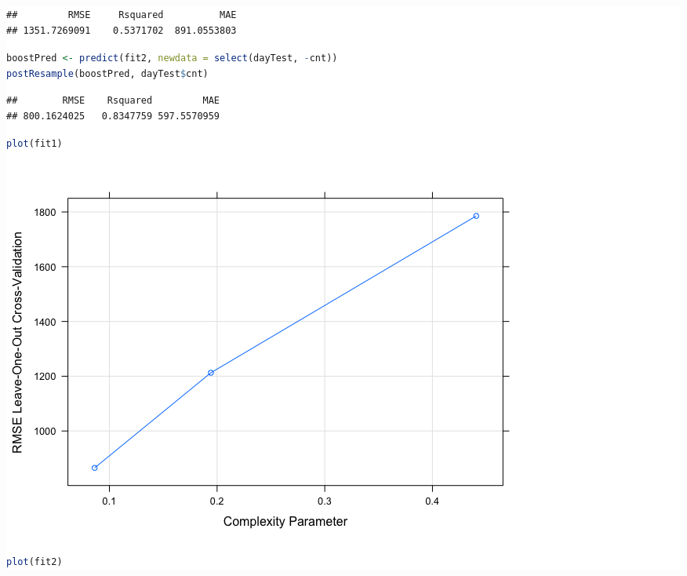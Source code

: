     ##         RMSE     Rsquared          MAE 
    ## 1351.7269091    0.5371702  891.0553803

``` r
boostPred <- predict(fit2, newdata = select(dayTest, -cnt))
postResample(boostPred, dayTest$cnt)
```

    ##        RMSE    Rsquared         MAE 
    ## 800.1624025   0.8347759 597.5570959

``` r
plot(fit1)
```

![](Proj2_files/figure-gfm/data_split-1.png)

``` r
plot(fit2)
```
